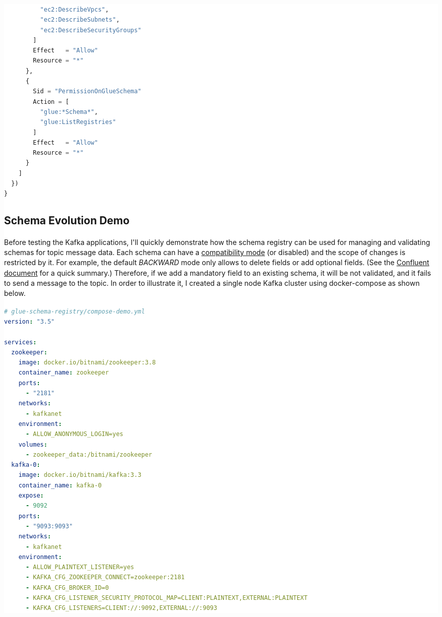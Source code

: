 ```terraform
          "ec2:DescribeVpcs",
          "ec2:DescribeSubnets",
          "ec2:DescribeSecurityGroups"
        ]
        Effect   = "Allow"
        Resource = "*"
      },
      {
        Sid = "PermissionOnGlueSchema"
        Action = [
          "glue:*Schema*",
          "glue:ListRegistries"
        ]
        Effect   = "Allow"
        Resource = "*"
      }
    ]
  })
}
```
## Schema Evolution Demo

Before testing the Kafka applications, I'll quickly demonstrate how the schema registry can be used for managing and validating schemas for topic message data. Each schema can have a [compatibility mode](https://docs.aws.amazon.com/glue/latest/dg/schema-registry.html#schema-registry-compatibility) (or disabled) and the scope of changes is restricted by it. For example, the default *BACKWARD* mode only allows to delete fields or add optional fields. (See the [Confluent document](https://docs.confluent.io/platform/current/schema-registry/fundamentals/avro.html#backward-compatibility) for a quick summary.) Therefore, if we add a mandatory field to an existing schema, it will be not validated, and it fails to send a message to the topic. In order to illustrate it, I created a single node Kafka cluster using docker-compose as shown below.

```yaml
# glue-schema-registry/compose-demo.yml
version: "3.5"

services:
  zookeeper:
    image: docker.io/bitnami/zookeeper:3.8
    container_name: zookeeper
    ports:
      - "2181"
    networks:
      - kafkanet
    environment:
      - ALLOW_ANONYMOUS_LOGIN=yes
    volumes:
      - zookeeper_data:/bitnami/zookeeper
  kafka-0:
    image: docker.io/bitnami/kafka:3.3
    container_name: kafka-0
    expose:
      - 9092
    ports:
      - "9093:9093"
    networks:
      - kafkanet
    environment:
      - ALLOW_PLAINTEXT_LISTENER=yes
      - KAFKA_CFG_ZOOKEEPER_CONNECT=zookeeper:2181
      - KAFKA_CFG_BROKER_ID=0
      - KAFKA_CFG_LISTENER_SECURITY_PROTOCOL_MAP=CLIENT:PLAINTEXT,EXTERNAL:PLAINTEXT
      - KAFKA_CFG_LISTENERS=CLIENT://:9092,EXTERNAL://:9093
```
